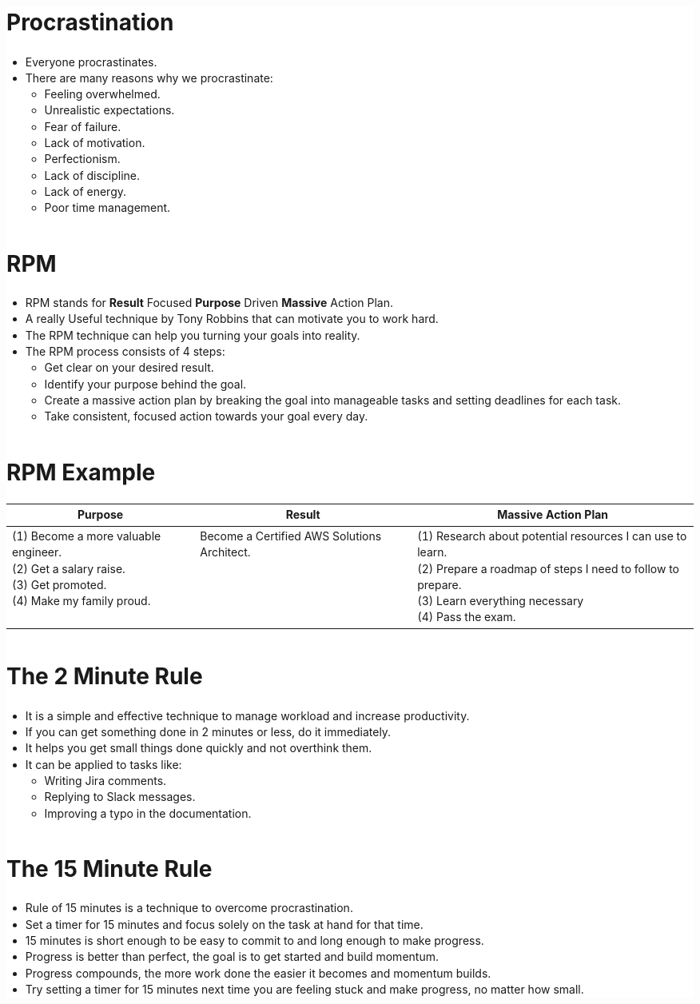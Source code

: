 # Procrastination
- Everyone procrastinates.
- There are many reasons why we procrastinate:
	- Feeling overwhelmed.
	- Unrealistic expectations.
	- Fear of failure.
	- Lack of motivation.
	- Perfectionism.
	- Lack of discipline.
	- Lack of energy.
	- Poor time management.

# RPM
- RPM stands for **Result** Focused **Purpose** Driven **Massive** Action Plan.
- A really Useful technique by Tony Robbins that can motivate you to work hard.
- The RPM technique can help you turning your goals into reality.
- The RPM process consists of 4 steps:
	- Get clear on your desired result.
	- Identify your purpose behind the goal.
	- Create a massive action plan by breaking the goal into manageable tasks and setting deadlines for each task.
	- Take consistent, focused action towards your goal every day.

# RPM Example

| Purpose                                                                                                           | Result                                      | Massive Action Plan                                                                                                                                                               |
| ----------------------------------------------------------------------------------------------------------------- | ------------------------------------------- | --------------------------------------------------------------------------------------------------------------------------------------------------------------------------------- |
| (1) Become a more valuable engineer.<br>(2) Get a salary raise.<br>(3) Get promoted.<br>(4) Make my family proud. | Become a Certified AWS Solutions Architect. | (1) Research about potential resources I can use to learn.<br>(2) Prepare a roadmap of steps I need to follow to prepare.<br>(3) Learn everything necessary<br>(4) Pass the exam. |

# The 2 Minute Rule
- It is a simple and effective technique to manage workload and increase productivity.
- If you can get something done in 2 minutes or less, do it immediately.
- It helps you get small things done quickly and not overthink them.
- It can be applied to tasks like:
	- Writing Jira comments.
	- Replying to Slack messages.
	- Improving a typo in the documentation.

# The 15 Minute Rule
- Rule of 15 minutes is a technique to overcome procrastination.
- Set a timer for 15 minutes and focus solely on the task at hand for that time.
- 15 minutes is short enough to be easy to commit to and long enough to make progress.
- Progress is better than perfect, the goal is to get started and build momentum.
- Progress compounds, the more work done the easier it becomes and momentum builds.
- Try setting a timer for 15 minutes next time you are feeling stuck and make progress, no matter how small.
